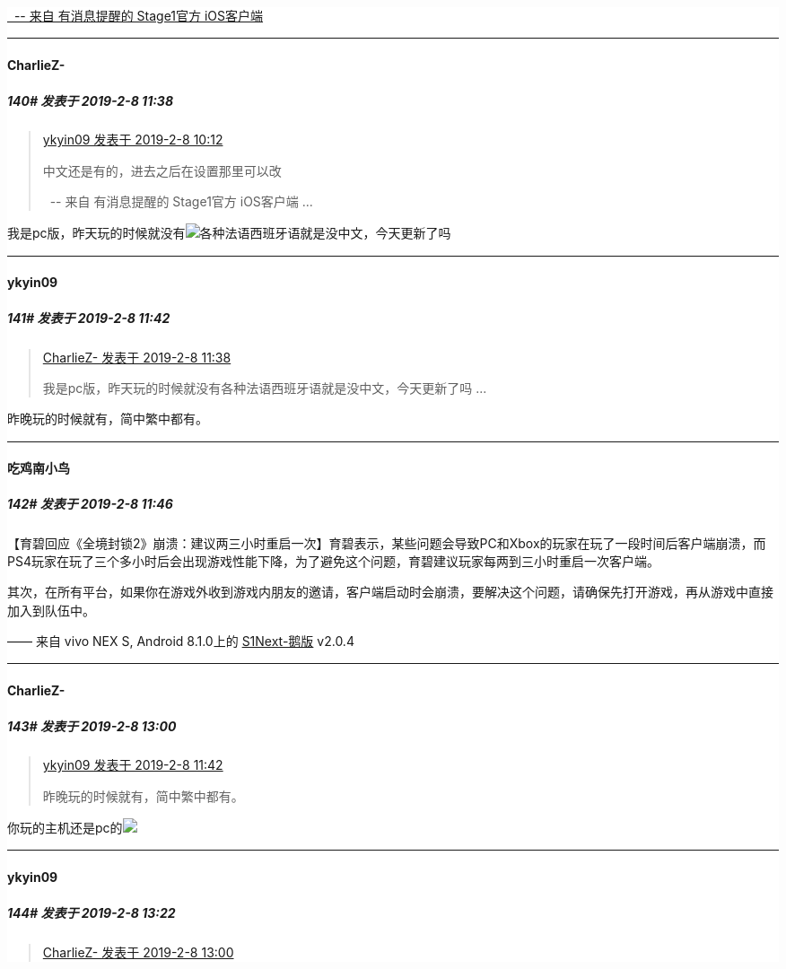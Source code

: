 [  -- 来自 有消息提醒的 Stage1官方 iOS客户端](https://itunes.apple.com/fi/app/saraba1st/id1221237470?mt=8)

*****

####  CharlieZ-  
##### 140#       发表于 2019-2-8 11:38

<blockquote><a href="httphttps://bbs.saraba1st.com/2b/forum.php?mod=redirect&amp;goto=findpost&amp;pid=42523015&amp;ptid=1586654" target="_blank">ykyin09 发表于 2019-2-8 10:12</a>

中文还是有的，进去之后在设置那里可以改

  -- 来自 有消息提醒的 Stage1官方 iOS客户端 ...</blockquote>
我是pc版，昨天玩的时候就没有<img src="https://static.saraba1st.com/image/smiley/face2017/096.png" referrerpolicy="no-referrer">各种法语西班牙语就是没中文，今天更新了吗

*****

####  ykyin09  
##### 141#       发表于 2019-2-8 11:42

<blockquote><a href="httphttps://bbs.saraba1st.com/2b/forum.php?mod=redirect&amp;goto=findpost&amp;pid=42523854&amp;ptid=1586654" target="_blank">CharlieZ- 发表于 2019-2-8 11:38</a>

我是pc版，昨天玩的时候就没有各种法语西班牙语就是没中文，今天更新了吗 ...</blockquote>
昨晚玩的时候就有，简中繁中都有。

*****

####  吃鸡南小鸟  
##### 142#       发表于 2019-2-8 11:46

【育碧回应《全境封锁2》崩溃：建议两三小时重启一次】育碧表示，某些问题会导致PC和Xbox的玩家在玩了一段时间后客户端崩溃，而PS4玩家在玩了三个多小时后会出现游戏性能下降，为了避免这个问题，育碧建议玩家每两到三小时重启一次客户端。

其次，在所有平台，如果你在游戏外收到游戏内朋友的邀请，客户端启动时会崩溃，要解决这个问题，请确保先打开游戏，再从游戏中直接加入到队伍中。

—— 来自 vivo NEX S, Android 8.1.0上的 [S1Next-鹅版](https://github.com/ykrank/S1-Next/releases) v2.0.4

*****

####  CharlieZ-  
##### 143#       发表于 2019-2-8 13:00

<blockquote><a href="httphttps://bbs.saraba1st.com/2b/forum.php?mod=redirect&amp;goto=findpost&amp;pid=42523892&amp;ptid=1586654" target="_blank">ykyin09 发表于 2019-2-8 11:42</a>

昨晚玩的时候就有，简中繁中都有。</blockquote>
你玩的主机还是pc的<img src="https://static.saraba1st.com/image/smiley/face2017/032.png" referrerpolicy="no-referrer">

*****

####  ykyin09  
##### 144#       发表于 2019-2-8 13:22

<blockquote><a href="httphttps://bbs.saraba1st.com/2b/forum.php?mod=redirect&amp;goto=findpost&amp;pid=42524694&amp;ptid=1586654" target="_blank">CharlieZ- 发表于 2019-2-8 13:00</a>
